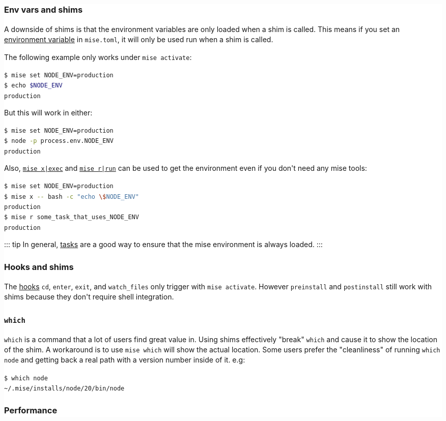 ### Env vars and shims

A downside of shims is that the environment variables are only loaded when a shim is called. This means if you
set an [environment variable](/environments/) in `mise.toml`, it will only be used run when a shim is called.

The following example only works under `mise activate`:

```sh
$ mise set NODE_ENV=production
$ echo $NODE_ENV
production
```

But this will work in either:

```sh
$ mise set NODE_ENV=production
$ node -p process.env.NODE_ENV
production
```

Also, [`mise x|exec`](/cli/exec.html) and [`mise r|run`](/cli/run.html) can be used to get the environment even if you don't need any mise tools:

```sh
$ mise set NODE_ENV=production
$ mise x -- bash -c "echo \$NODE_ENV"
production
$ mise r some_task_that_uses_NODE_ENV
production
```

::: tip
In general, [tasks](/tasks/) are a good way to ensure that the mise environment is always loaded.
:::

### Hooks and shims

The [hooks](/hooks.html) `cd`, `enter`, `exit`, and `watch_files` only trigger with `mise activate`. However `preinstall` and `postinstall` still work with shims because they don't require shell integration.

### `which`

`which` is a command that a lot of users find great value in. Using shims effectively "break" `which` and cause it to show the location of the shim. A workaround is to use `mise which` will show the actual location. Some users prefer the "cleanliness" of running `which node` and getting back a real path with a version number inside of it. e.g:

```sh
$ which node
~/.mise/installs/node/20/bin/node
```

### Performance
